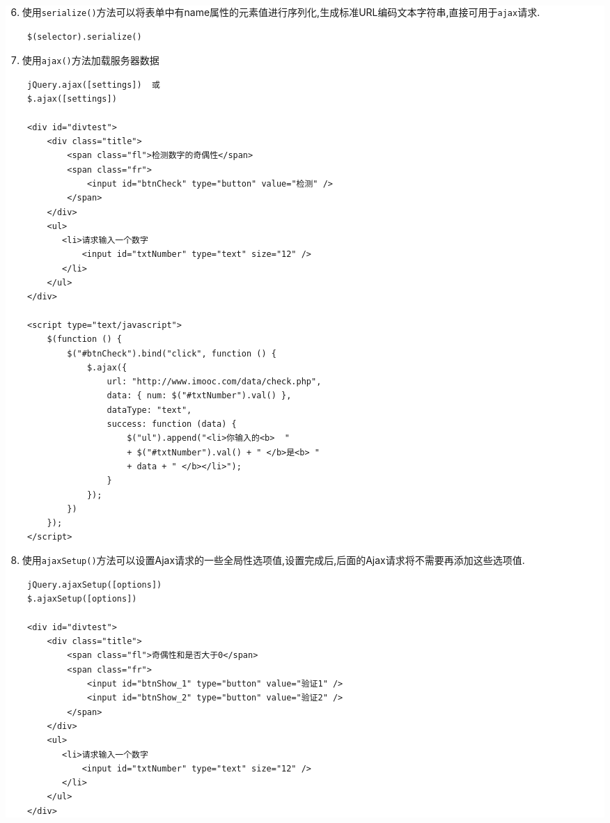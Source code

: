 6. 使用`serialize()`方法可以将表单中有name属性的元素值进行序列化,生成标准URL编码文本字符串,直接可用于`ajax`请求.

		$(selector).serialize()
		
7. 使用`ajax()`方法加载服务器数据

		jQuery.ajax([settings])  或
		$.ajax([settings])
		
		<div id="divtest">
            <div class="title">
                <span class="fl">检测数字的奇偶性</span> 
                <span class="fr">
                    <input id="btnCheck" type="button" value="检测" />
                </span>
            </div>
            <ul>
               <li>请求输入一个数字 
                   <input id="txtNumber" type="text" size="12" />
               </li>
            </ul>
        </div>
        
        <script type="text/javascript">
            $(function () {
                $("#btnCheck").bind("click", function () {
                    $.ajax({
                        url: "http://www.imooc.com/data/check.php",
                        data: { num: $("#txtNumber").val() },
                        dataType: "text",
                        success: function (data) {
                            $("ul").append("<li>你输入的<b>  "
                            + $("#txtNumber").val() + " </b>是<b> "
                            + data + " </b></li>");
                        }
                    });
                })
            });
        </script>
        
8. 使用`ajaxSetup()`方法可以设置Ajax请求的一些全局性选项值,设置完成后,后面的Ajax请求将不需要再添加这些选项值.

		jQuery.ajaxSetup([options])
		$.ajaxSetup([options])
		
		<div id="divtest">
            <div class="title">
                <span class="fl">奇偶性和是否大于0</span> 
                <span class="fr">
                    <input id="btnShow_1" type="button" value="验证1" />
                    <input id="btnShow_2" type="button" value="验证2" />
                </span>
            </div>
            <ul>
               <li>请求输入一个数字 
                   <input id="txtNumber" type="text" size="12" />
               </li>
            </ul>
        </div>
        